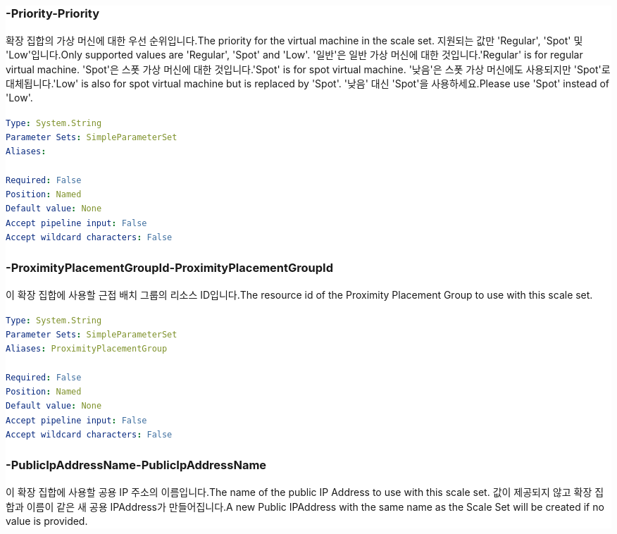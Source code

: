 ### <span data-ttu-id="de072-194">-Priority</span><span class="sxs-lookup"><span data-stu-id="de072-194">-Priority</span></span>
<span data-ttu-id="de072-195">확장 집합의 가상 머신에 대한 우선 순위입니다.</span><span class="sxs-lookup"><span data-stu-id="de072-195">The priority for the virtual machine in the scale set.</span></span>  <span data-ttu-id="de072-196">지원되는 값만 'Regular', 'Spot' 및 'Low'입니다.</span><span class="sxs-lookup"><span data-stu-id="de072-196">Only supported values are 'Regular', 'Spot' and 'Low'.</span></span>
<span data-ttu-id="de072-197">'일반'은 일반 가상 머신에 대한 것입니다.</span><span class="sxs-lookup"><span data-stu-id="de072-197">'Regular' is for regular virtual machine.</span></span>
<span data-ttu-id="de072-198">'Spot'은 스폿 가상 머신에 대한 것입니다.</span><span class="sxs-lookup"><span data-stu-id="de072-198">'Spot' is for spot virtual machine.</span></span>
<span data-ttu-id="de072-199">'낮음'은 스폿 가상 머신에도 사용되지만 'Spot'로 대체됩니다.</span><span class="sxs-lookup"><span data-stu-id="de072-199">'Low' is also for spot virtual machine but is replaced by 'Spot'.</span></span> <span data-ttu-id="de072-200">'낮음' 대신 'Spot'을 사용하세요.</span><span class="sxs-lookup"><span data-stu-id="de072-200">Please use 'Spot' instead of 'Low'.</span></span>

```yaml
Type: System.String
Parameter Sets: SimpleParameterSet
Aliases:

Required: False
Position: Named
Default value: None
Accept pipeline input: False
Accept wildcard characters: False
```

### <span data-ttu-id="de072-201">-ProximityPlacementGroupId</span><span class="sxs-lookup"><span data-stu-id="de072-201">-ProximityPlacementGroupId</span></span>
<span data-ttu-id="de072-202">이 확장 집합에 사용할 근접 배치 그룹의 리소스 ID입니다.</span><span class="sxs-lookup"><span data-stu-id="de072-202">The resource id of the Proximity Placement Group to use with this scale set.</span></span>

```yaml
Type: System.String
Parameter Sets: SimpleParameterSet
Aliases: ProximityPlacementGroup

Required: False
Position: Named
Default value: None
Accept pipeline input: False
Accept wildcard characters: False
```

### <span data-ttu-id="de072-203">-PublicIpAddressName</span><span class="sxs-lookup"><span data-stu-id="de072-203">-PublicIpAddressName</span></span>
<span data-ttu-id="de072-204">이 확장 집합에 사용할 공용 IP 주소의 이름입니다.</span><span class="sxs-lookup"><span data-stu-id="de072-204">The name of the public IP Address to use with this scale set.</span></span>  <span data-ttu-id="de072-205">값이 제공되지 않고 확장 집합과 이름이 같은 새 공용 IPAddress가 만들어집니다.</span><span class="sxs-lookup"><span data-stu-id="de072-205">A new Public IPAddress with the same name as the Scale Set will be created if no value is provided.</span></span>

